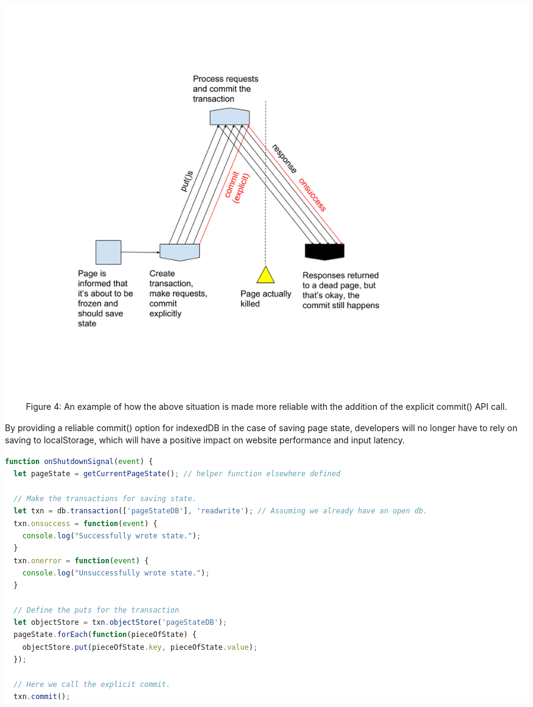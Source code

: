 <p align="center">
<img src="https://github.com/andreas-butler/idb-transaction-commit/blob/master/pics/idb_commit_save_state2.png?raw=true" alt="hi" />
<br/>
Figure 4: An example of how the above situation is made more reliable with the addition of the explicit commit() API call.
</p>

By providing a reliable commit() option for indexedDB in the case of saving page state, developers will no longer have to rely on saving to localStorage, which will have a positive impact on website performance and input latency.

```javascript
function onShutdownSignal(event) {
  let pageState = getCurrentPageState(); // helper function elsewhere defined
  
  // Make the transactions for saving state.
  let txn = db.transaction(['pageStateDB'], 'readwrite'); // Assuming we already have an open db.
  txn.onsuccess = function(event) {
    console.log("Successfully wrote state.");
  }
  txn.onerror = function(event) {
    console.log("Unsuccessfully wrote state.");
  }

  // Define the puts for the transaction
  let objectStore = txn.objectStore('pageStateDB');
  pageState.forEach(function(pieceOfState) {
    objectStore.put(pieceOfState.key, pieceOfState.value);
  });

  // Here we call the explicit commit.
  txn.commit();
```